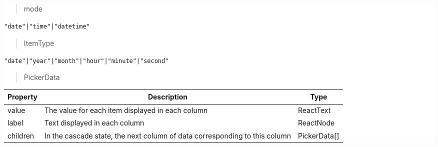 > mode

```
"date"|"time"|"datetime"
```

> ItemType

```
"date"|"year"|"month"|"hour"|"minute"|"second"
```

> PickerData

|Property|Description|Type|
|----------|-------------|------|
|value|The value for each item displayed in each column|ReactText|
|label|Text displayed in each column|ReactNode|
|children|In the cascade state, the next column of data corresponding to this column|PickerData\[\]|
